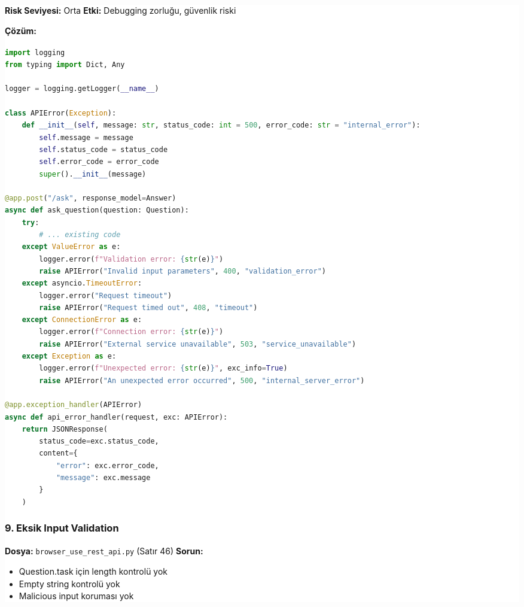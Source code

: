 **Risk Seviyesi:** Orta
**Etki:** Debugging zorluğu, güvenlik riski

**Çözüm:**
```python
import logging
from typing import Dict, Any

logger = logging.getLogger(__name__)

class APIError(Exception):
    def __init__(self, message: str, status_code: int = 500, error_code: str = "internal_error"):
        self.message = message
        self.status_code = status_code
        self.error_code = error_code
        super().__init__(message)

@app.post("/ask", response_model=Answer)
async def ask_question(question: Question):
    try:
        # ... existing code
    except ValueError as e:
        logger.error(f"Validation error: {str(e)}")
        raise APIError("Invalid input parameters", 400, "validation_error")
    except asyncio.TimeoutError:
        logger.error("Request timeout")
        raise APIError("Request timed out", 408, "timeout")
    except ConnectionError as e:
        logger.error(f"Connection error: {str(e)}")
        raise APIError("External service unavailable", 503, "service_unavailable")
    except Exception as e:
        logger.error(f"Unexpected error: {str(e)}", exc_info=True)
        raise APIError("An unexpected error occurred", 500, "internal_server_error")

@app.exception_handler(APIError)
async def api_error_handler(request, exc: APIError):
    return JSONResponse(
        status_code=exc.status_code,
        content={
            "error": exc.error_code,
            "message": exc.message
        }
    )
```

### 9. Eksik Input Validation
**Dosya:** `browser_use_rest_api.py` (Satır 46)
**Sorun:** 
- Question.task için length kontrolü yok
- Empty string kontrolü yok
- Malicious input koruması yok
